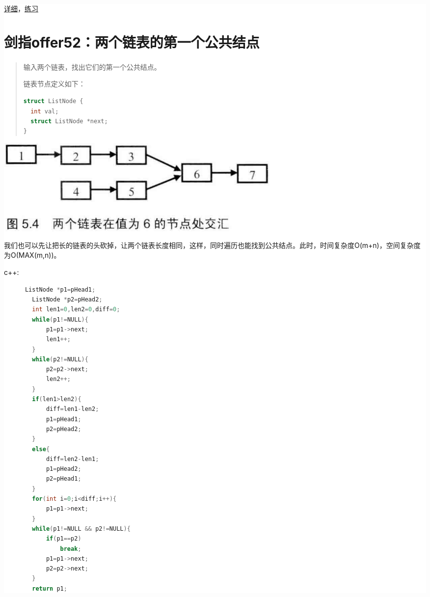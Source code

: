 [详细](https://cuijiahua.com/blog/2017/12/basis_25.html)，[练习](https://www.nowcoder.com/practice/f836b2c43afc4b35ad6adc41ec941dba?tpId=13&tqId=11178&tPage=1&rp=1&ru=/ta/coding-interviews&qru=/ta/coding-interviews/question-ranking)

# 剑指offer52：两个链表的第一个公共结点

> 输入两个链表，找出它们的第一个公共结点。
>
> 链表节点定义如下：
>
> ```c++
> struct ListNode {
> 	int val;
> 	struct ListNode *next;
> }
> ```

![list-first-common-node](pic/list-first-common-node.png)

我们也可以先让把长的链表的头砍掉，让两个链表长度相同，这样，同时遍历也能找到公共结点。此时，时间复杂度O(m+n)，空间复杂度为O(MAX(m,n))。

c++:

```c++
      ListNode *p1=pHead1;
        ListNode *p2=pHead2;
        int len1=0,len2=0,diff=0;
        while(p1!=NULL){
            p1=p1->next;
            len1++;
        }
        while(p2!=NULL){
            p2=p2->next;
            len2++;
        }
        if(len1>len2){
            diff=len1-len2;
            p1=pHead1;
            p2=pHead2;
        }
        else{
            diff=len2-len1;
            p1=pHead2;
            p2=pHead1;
        }
        for(int i=0;i<diff;i++){
            p1=p1->next;
        }
        while(p1!=NULL && p2!=NULL){
            if(p1==p2)
                break;
            p1=p1->next;
            p2=p2->next;
        }
        return p1;
```